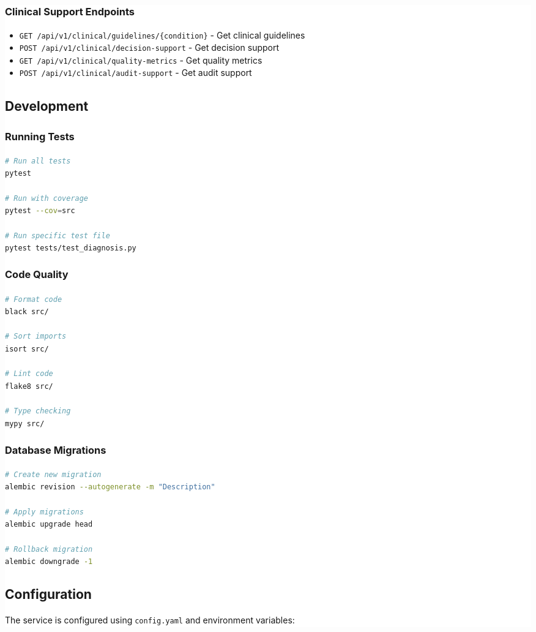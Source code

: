 ### Clinical Support Endpoints
- `GET /api/v1/clinical/guidelines/{condition}` - Get clinical guidelines
- `POST /api/v1/clinical/decision-support` - Get decision support
- `GET /api/v1/clinical/quality-metrics` - Get quality metrics
- `POST /api/v1/clinical/audit-support` - Get audit support

## Development

### Running Tests
```bash
# Run all tests
pytest

# Run with coverage
pytest --cov=src

# Run specific test file
pytest tests/test_diagnosis.py
```

### Code Quality
```bash
# Format code
black src/

# Sort imports
isort src/

# Lint code
flake8 src/

# Type checking
mypy src/
```

### Database Migrations
```bash
# Create new migration
alembic revision --autogenerate -m "Description"

# Apply migrations
alembic upgrade head

# Rollback migration
alembic downgrade -1
```

## Configuration

The service is configured using `config.yaml` and environment variables:
